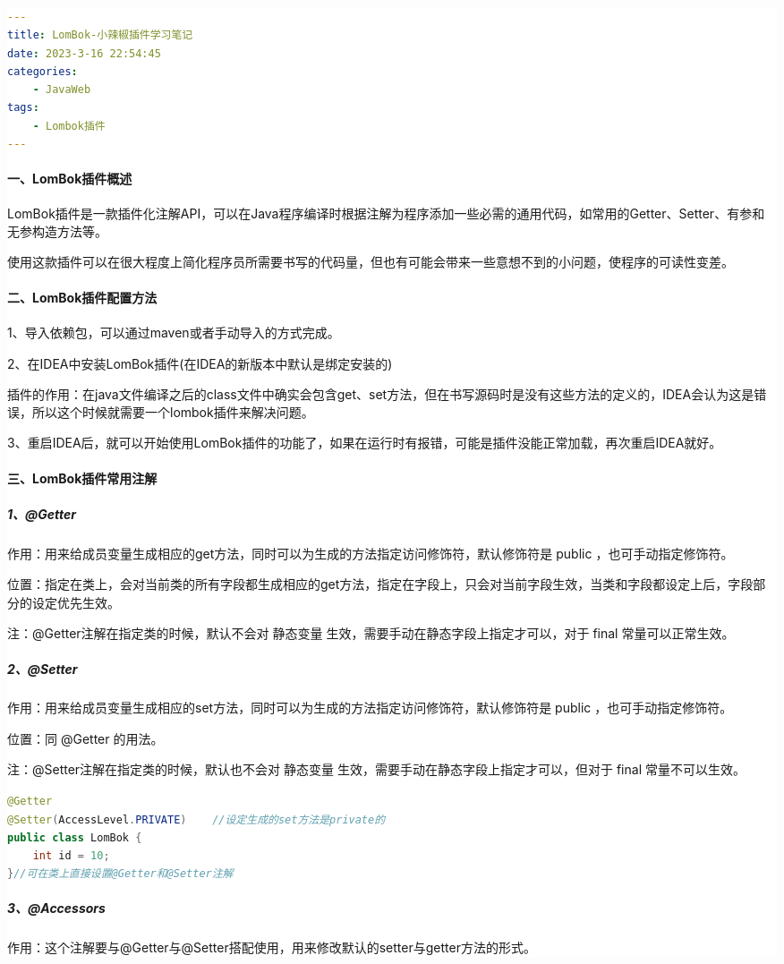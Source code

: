 ```yaml
---
title: LomBok-小辣椒插件学习笔记
date: 2023-3-16 22:54:45
categories:
	- JavaWeb
tags:
	- Lombok插件
---
```


#### 一、LomBok插件概述

LomBok插件是一款插件化注解API，可以在Java程序编译时根据注解为程序添加一些必需的通用代码，如常用的Getter、Setter、有参和无参构造方法等。

使用这款插件可以在很大程度上简化程序员所需要书写的代码量，但也有可能会带来一些意想不到的小问题，使程序的可读性变差。



#### 二、LomBok插件配置方法

1、导入依赖包，可以通过maven或者手动导入的方式完成。

2、在IDEA中安装LomBok插件(在IDEA的新版本中默认是绑定安装的)

插件的作用：在java文件编译之后的class文件中确实会包含get、set方法，但在书写源码时是没有这些方法的定义的，IDEA会认为这是错误，所以这个时候就需要一个lombok插件来解决问题。

3、重启IDEA后，就可以开始使用LomBok插件的功能了，如果在运行时有报错，可能是插件没能正常加载，再次重启IDEA就好。



#### 三、LomBok插件常用注解

##### 1、@Getter

作用：用来给成员变量生成相应的get方法，同时可以为生成的方法指定访问修饰符，默认修饰符是 public ，也可手动指定修饰符。

位置：指定在类上，会对当前类的所有字段都生成相应的get方法，指定在字段上，只会对当前字段生效，当类和字段都设定上后，字段部分的设定优先生效。

注：@Getter注解在指定类的时候，默认不会对 静态变量 生效，需要手动在静态字段上指定才可以，对于 final 常量可以正常生效。

##### 2、@Setter

作用：用来给成员变量生成相应的set方法，同时可以为生成的方法指定访问修饰符，默认修饰符是 public ，也可手动指定修饰符。

位置：同 @Getter 的用法。

注：@Setter注解在指定类的时候，默认也不会对 静态变量 生效，需要手动在静态字段上指定才可以，但对于 final 常量不可以生效。

```java
@Getter
@Setter(AccessLevel.PRIVATE)	//设定生成的set方法是private的
public class LomBok {
    int id = 10;
}//可在类上直接设置@Getter和@Setter注解
```

##### 3、@Accessors

作用：这个注解要与@Getter与@Setter搭配使用，用来修改默认的setter与getter方法的形式。
